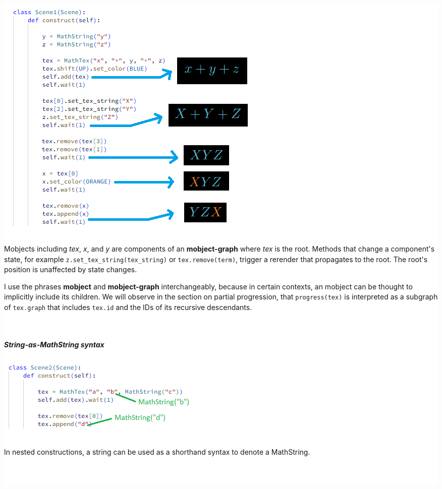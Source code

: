 ![loading](content/xyz_code.png)

Mobjects including *tex*, *x*, and *y* are components of an **mobject-graph** where *tex* is the root. Methods that change a component's state, for example `z.set_tex_string(tex_string)` or `tex.remove(term)`, trigger a rerender that propagates to the root. The root's position is unaffected by state changes. 

I use the phrases **mobject** and **mobject-graph** interchangeably, because in certain contexts, an mobject can be thought to implicitly include its children. We will observe in the section on partial progression, that `progress(tex)` is interpreted as a subgraph of `tex.graph` that includes `tex.id` and the IDs of its recursive descendants. 

<br>

##### String-as-MathString syntax
![loading](content/string_as_mathstring.png)

In nested constructions, a string can be used as a shorthand syntax to denote a MathString. 

<br>
<br>
